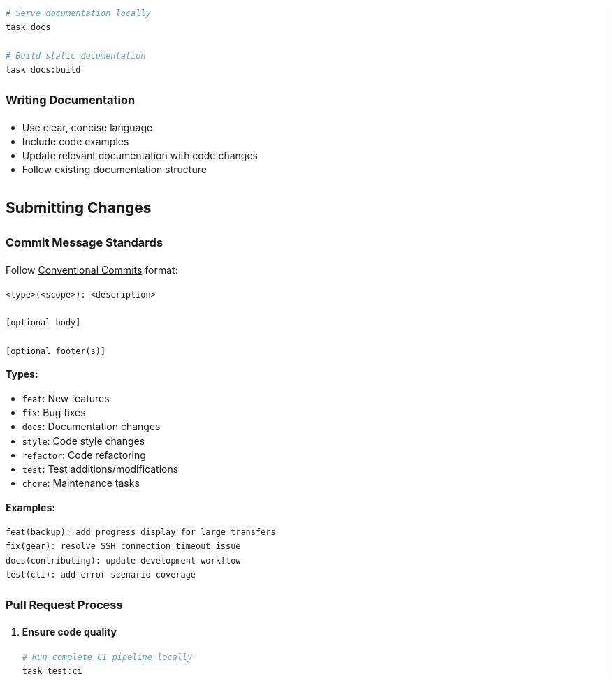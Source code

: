 ```bash
# Serve documentation locally
task docs

# Build static documentation
task docs:build
```

### Writing Documentation

- Use clear, concise language
- Include code examples
- Update relevant documentation with code changes
- Follow existing documentation structure

## Submitting Changes

### Commit Message Standards

Follow [Conventional Commits](https://www.conventionalcommits.org/) format:

```
<type>(<scope>): <description>

[optional body]

[optional footer(s)]
```

**Types:**
- `feat`: New features
- `fix`: Bug fixes
- `docs`: Documentation changes
- `style`: Code style changes
- `refactor`: Code refactoring
- `test`: Test additions/modifications
- `chore`: Maintenance tasks

**Examples:**
```
feat(backup): add progress display for large transfers
fix(gear): resolve SSH connection timeout issue
docs(contributing): update development workflow
test(cli): add error scenario coverage
```

### Pull Request Process

1. **Ensure code quality**
   ```bash
   # Run complete CI pipeline locally
   task test:ci
   ```
